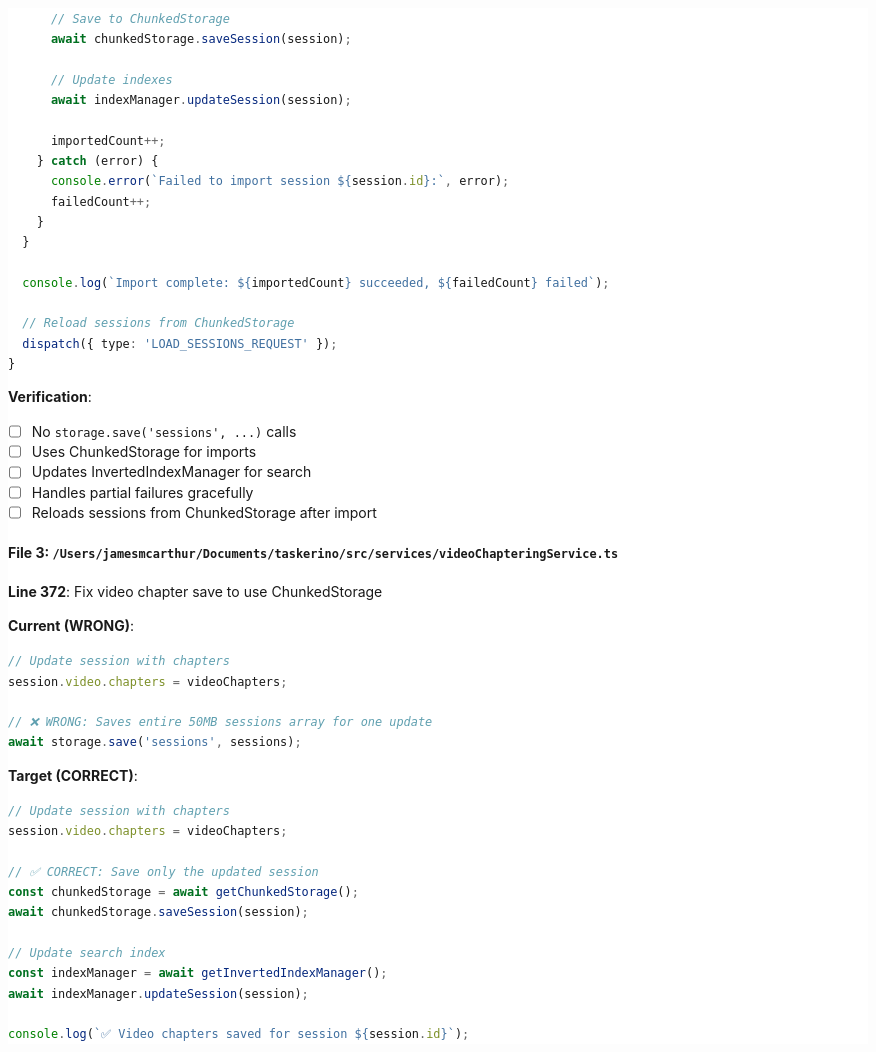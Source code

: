 ```typescript
      // Save to ChunkedStorage
      await chunkedStorage.saveSession(session);

      // Update indexes
      await indexManager.updateSession(session);

      importedCount++;
    } catch (error) {
      console.error(`Failed to import session ${session.id}:`, error);
      failedCount++;
    }
  }

  console.log(`Import complete: ${importedCount} succeeded, ${failedCount} failed`);

  // Reload sessions from ChunkedStorage
  dispatch({ type: 'LOAD_SESSIONS_REQUEST' });
}
```

**Verification**:
- [ ] No `storage.save('sessions', ...)` calls
- [ ] Uses ChunkedStorage for imports
- [ ] Updates InvertedIndexManager for search
- [ ] Handles partial failures gracefully
- [ ] Reloads sessions from ChunkedStorage after import

#### File 3: `/Users/jamesmcarthur/Documents/taskerino/src/services/videoChapteringService.ts`

**Line 372**: Fix video chapter save to use ChunkedStorage

**Current (WRONG)**:
```typescript
// Update session with chapters
session.video.chapters = videoChapters;

// ❌ WRONG: Saves entire 50MB sessions array for one update
await storage.save('sessions', sessions);
```

**Target (CORRECT)**:
```typescript
// Update session with chapters
session.video.chapters = videoChapters;

// ✅ CORRECT: Save only the updated session
const chunkedStorage = await getChunkedStorage();
await chunkedStorage.saveSession(session);

// Update search index
const indexManager = await getInvertedIndexManager();
await indexManager.updateSession(session);

console.log(`✅ Video chapters saved for session ${session.id}`);
```
